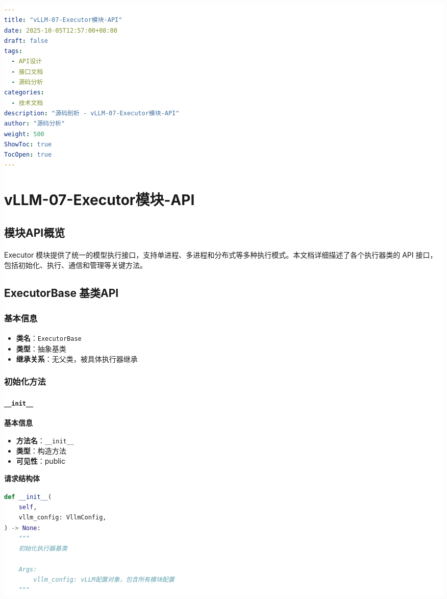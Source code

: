 ```yaml
---
title: "vLLM-07-Executor模块-API"
date: 2025-10-05T12:57:00+08:00
draft: false
tags:
  - API设计
  - 接口文档
  - 源码分析
categories:
  - 技术文档
description: "源码剖析 - vLLM-07-Executor模块-API"
author: "源码分析"
weight: 500
ShowToc: true
TocOpen: true
---
```


# vLLM-07-Executor模块-API

## 模块API概览

Executor 模块提供了统一的模型执行接口，支持单进程、多进程和分布式等多种执行模式。本文档详细描述了各个执行器类的 API 接口，包括初始化、执行、通信和管理等关键方法。

## ExecutorBase 基类API

### 基本信息
- **类名**：`ExecutorBase`
- **类型**：抽象基类
- **继承关系**：无父类，被具体执行器继承

### 初始化方法

#### `__init__`

**基本信息**
- **方法名**：`__init__`
- **类型**：构造方法
- **可见性**：public

**请求结构体**
```python
def __init__(
    self,
    vllm_config: VllmConfig,
) -> None:
    """
    初始化执行器基类
    
    Args:
        vllm_config: vLLM配置对象，包含所有模块配置
    """
```
